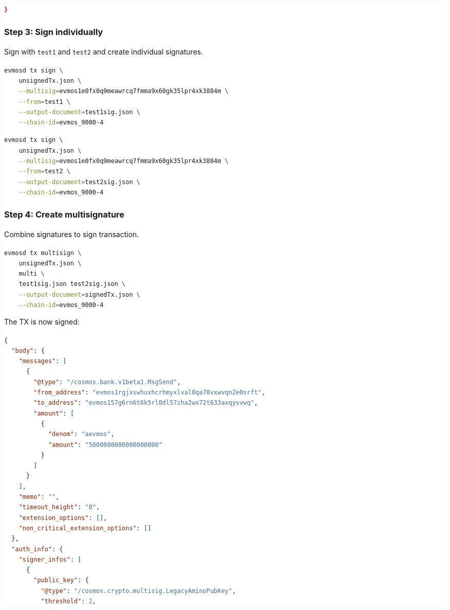 ```json
}
```

### Step 3: Sign individually

Sign with `test1` and `test2` and create individual signatures.

```sh
evmosd tx sign \
    unsignedTx.json \
    --multisig=evmos1e0fx0q9meawrcq7fmma9x60gk35lpr4xk3884m \
    --from=test1 \
    --output-document=test1sig.json \
    --chain-id=evmos_9000-4
```

```sh
evmosd tx sign \
    unsignedTx.json \
    --multisig=evmos1e0fx0q9meawrcq7fmma9x60gk35lpr4xk3884m \
    --from=test2 \
    --output-document=test2sig.json \
    --chain-id=evmos_9000-4
```

### Step 4: Create multisignature

Combine signatures to sign transaction.

```sh
evmosd tx multisign \
    unsignedTx.json \
    multi \
    test1sig.json test2sig.json \
    --output-document=signedTx.json \
    --chain-id=evmos_9000-4
```

The TX is now signed:

```json
{
  "body": {
    "messages": [
      {
        "@type": "/cosmos.bank.v1beta1.MsgSend",
        "from_address": "evmos1rgjxswhuxhcrhmyxlval0qa70vxwvqn2e0srft",
        "to_address": "evmos157g6rn6t6k5rl0dl57zha2wx72t633axqyvvwq",
        "amount": [
          {
            "denom": "aevmos",
            "amount": "5000000000000000000"
          }
        ]
      }
    ],
    "memo": "",
    "timeout_height": "0",
    "extension_options": [],
    "non_critical_extension_options": []
  },
  "auth_info": {
    "signer_infos": [
      {
        "public_key": {
          "@type": "/cosmos.crypto.multisig.LegacyAminoPubKey",
          "threshold": 2,
```